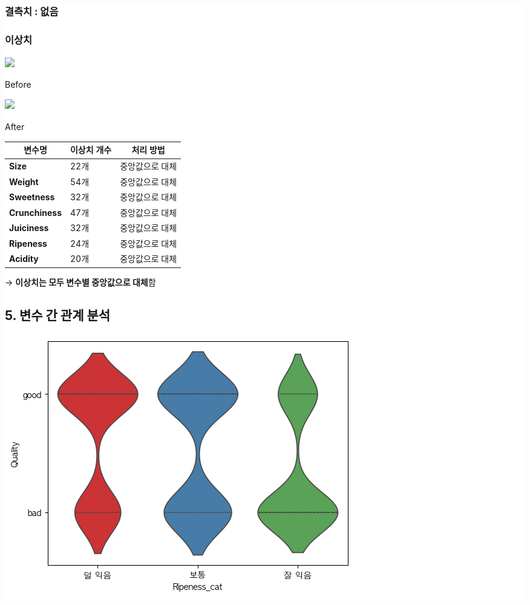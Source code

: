 ### 결측치 : 없음

### 이상치

![](./docs/Outlier_Before.png)

Before

![](./docs/Outlier_After.png)

After

| 변수명         | 이상치 개수 | 처리 방법          |
|----------------|-------------|---------------------|
| **Size**        | 22개        | 중앙값으로 대체     |
| **Weight**      | 54개        | 중앙값으로 대체     |
| **Sweetness**   | 32개        | 중앙값으로 대체     |
| **Crunchiness** | 47개        | 중앙값으로 대체     |
| **Juiciness**   | 32개        | 중앙값으로 대체     |
| **Ripeness**    | 24개        | 중앙값으로 대체     |
| **Acidity**     | 20개        | 중앙값으로 대체     |

→ **이상치는 모두 변수별 중앙값으로 대체**함

## 5. 변수 간 관계 분석

![](./docs/숙성도_품질_바이올린차트.png)
